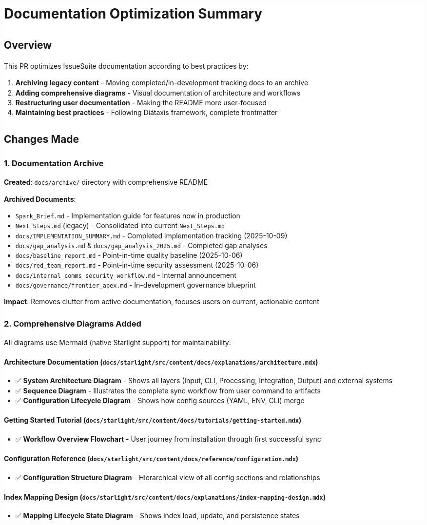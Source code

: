 # Documentation Optimization Summary

## Overview

This PR optimizes IssueSuite documentation according to best practices by:
1. **Archiving legacy content** - Moving completed/in-development tracking docs to an archive
2. **Adding comprehensive diagrams** - Visual documentation of architecture and workflows
3. **Restructuring user documentation** - Making the README more user-focused
4. **Maintaining best practices** - Following Diátaxis framework, complete frontmatter

## Changes Made

### 1. Documentation Archive

**Created**: `docs/archive/` directory with comprehensive README

**Archived Documents**:
- `Spark_Brief.md` - Implementation guide for features now in production
- `Next Steps.md` (legacy) - Consolidated into current `Next_Steps.md`
- `docs/IMPLEMENTATION_SUMMARY.md` - Completed implementation tracking (2025-10-09)
- `docs/gap_analysis.md` & `docs/gap_analysis_2025.md` - Completed gap analyses
- `docs/baseline_report.md` - Point-in-time quality baseline (2025-10-06)
- `docs/red_team_report.md` - Point-in-time security assessment (2025-10-06)
- `docs/internal_comms_security_workflow.md` - Internal announcement
- `docs/governance/frontier_apex.md` - In-development governance blueprint

**Impact**: Removes clutter from active documentation, focuses users on current, actionable content

### 2. Comprehensive Diagrams Added

All diagrams use Mermaid (native Starlight support) for maintainability:

#### Architecture Documentation (`docs/starlight/src/content/docs/explanations/architecture.mdx`)
- ✅ **System Architecture Diagram** - Shows all layers (Input, CLI, Processing, Integration, Output) and external systems
- ✅ **Sequence Diagram** - Illustrates the complete sync workflow from user command to artifacts
- ✅ **Configuration Lifecycle Diagram** - Shows how config sources (YAML, ENV, CLI) merge

#### Getting Started Tutorial (`docs/starlight/src/content/docs/tutorials/getting-started.mdx`)
- ✅ **Workflow Overview Flowchart** - User journey from installation through first successful sync

#### Configuration Reference (`docs/starlight/src/content/docs/reference/configuration.mdx`)
- ✅ **Configuration Structure Diagram** - Hierarchical view of all config sections and relationships

#### Index Mapping Design (`docs/starlight/src/content/docs/explanations/index-mapping-design.mdx`)
- ✅ **Mapping Lifecycle State Diagram** - Shows index load, update, and persistence states
